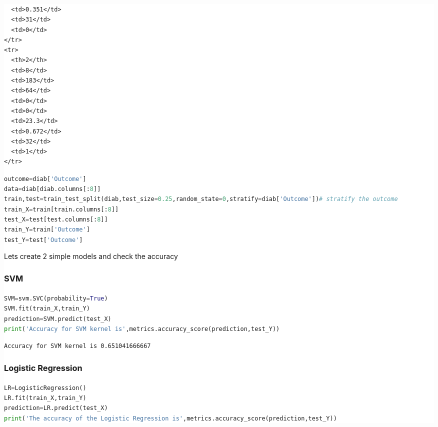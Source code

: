       <td>0.351</td>
      <td>31</td>
      <td>0</td>
    </tr>
    <tr>
      <th>2</th>
      <td>8</td>
      <td>183</td>
      <td>64</td>
      <td>0</td>
      <td>0</td>
      <td>23.3</td>
      <td>0.672</td>
      <td>32</td>
      <td>1</td>
    </tr>
  </tbody>
</table>
</div>




```python
outcome=diab['Outcome']
data=diab[diab.columns[:8]]
train,test=train_test_split(diab,test_size=0.25,random_state=0,stratify=diab['Outcome'])# stratify the outcome
train_X=train[train.columns[:8]]
test_X=test[test.columns[:8]]
train_Y=train['Outcome']
test_Y=test['Outcome']
```

Lets create 2 simple models and check the accuracy

### SVM


```python
SVM=svm.SVC(probability=True)
SVM.fit(train_X,train_Y)
prediction=SVM.predict(test_X)
print('Accuracy for SVM kernel is',metrics.accuracy_score(prediction,test_Y))
```

    Accuracy for SVM kernel is 0.651041666667


### Logistic Regression


```python
LR=LogisticRegression()
LR.fit(train_X,train_Y)
prediction=LR.predict(test_X)
print('The accuracy of the Logistic Regression is',metrics.accuracy_score(prediction,test_Y))
```
